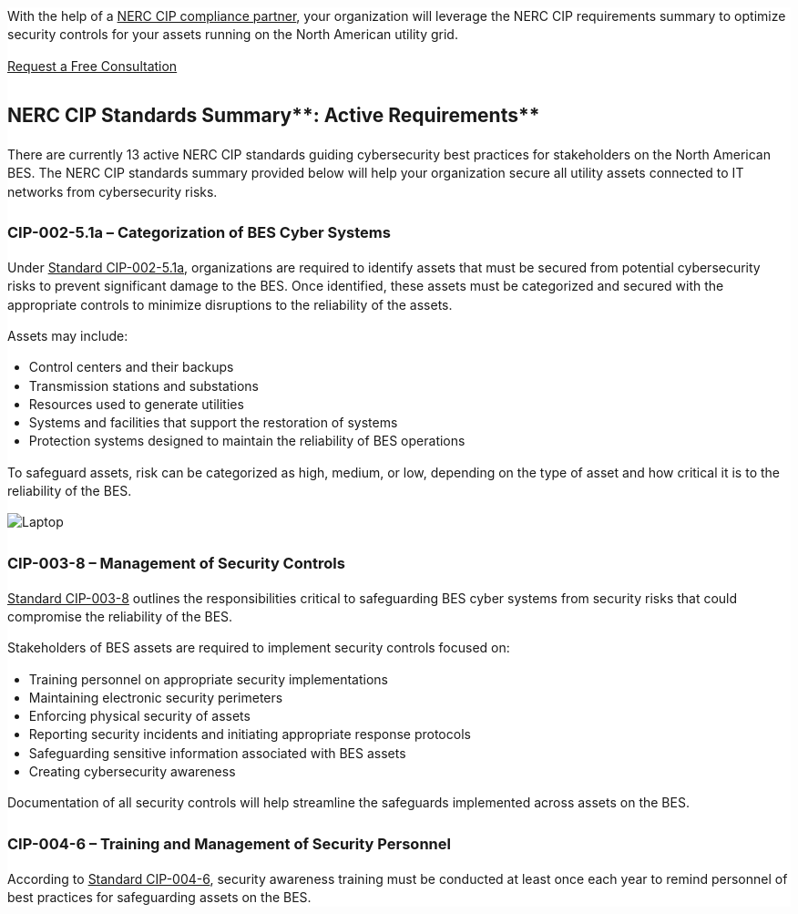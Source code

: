 With the help of a [NERC CIP compliance partner](https://www.rsisecurity.com/compliance-advisory-services/nerc/), your organization will leverage the NERC CIP requirements summary to optimize security controls for your assets running on the North American utility grid.

[Request a Free Consultation](https://www.rsisecurity.com/request-demo/)

## **NERC CIP Standards Summary****: Active Requirements**

There are currently 13 active NERC CIP standards guiding cybersecurity best practices for stakeholders on the North American BES. The NERC CIP standards summary provided below will help your organization secure all utility assets connected to IT networks from cybersecurity risks.

### **CIP-002-5.1a – Categorization of BES Cyber Systems**

Under [Standard CIP-002-5.1a](https://www.nerc.com/pa/Stand/Reliability%20Standards/CIP-002-5.1a.pdf), organizations are required to identify assets that must be secured from potential cybersecurity risks to prevent significant damage to the BES. Once identified, these assets must be categorized and secured with the appropriate controls to minimize disruptions to the reliability of the assets.

Assets may include:

-   Control centers and their backups
-   Transmission stations and substations
-   Resources used to generate utilities
-   Systems and facilities that support the restoration of systems
-   Protection systems designed to maintain the reliability of BES operations

To safeguard assets, risk can be categorized as high, medium, or low, depending on the type of asset and how critical it is to the reliability of the BES.

![Laptop](https://blog.rsisecurity.com/wp-content/uploads/2021/12/hipaa-300x129.jpg)

### **CIP-003-8 – Management of Security Controls**

[Standard CIP-003-8](https://www.nerc.com/pa/Stand/Reliability%20Standards/CIP-003-8.pdf) outlines the responsibilities critical to safeguarding BES cyber systems from security risks that could compromise the reliability of the BES. 

Stakeholders of BES assets are required to implement security controls focused on:

-   Training personnel on appropriate security implementations
-   Maintaining electronic security perimeters
-   Enforcing physical security of assets
-   Reporting security incidents and initiating appropriate response protocols
-   Safeguarding sensitive information associated with BES assets
-   Creating cybersecurity awareness

Documentation of all security controls will help streamline the safeguards implemented across assets on the BES.

### **CIP-004-6 – Training and Management of Security Personnel**

According to [Standard CIP-004-6](https://www.nerc.com/pa/Stand/Reliability%20Standards/CIP-004-6.pdf), security awareness training must be conducted at least once each year to remind personnel of best practices for safeguarding assets on the BES. 
